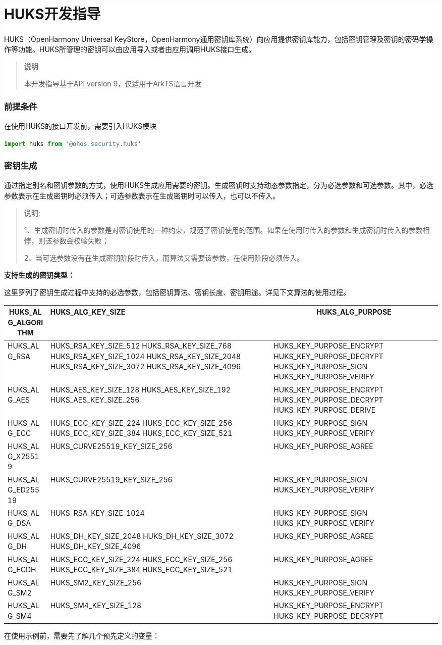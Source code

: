# HUKS开发指导

HUKS（OpenHarmony Universal KeyStore，OpenHarmony通用密钥库系统）向应用提供密钥库能力，包括密钥管理及密钥的密码学操作等功能。HUKS所管理的密钥可以由应用导入或者由应用调用HUKS接口生成。 

> **说明**
>
> 本开发指导基于API version 9，仅适用于ArkTS语言开发

### **前提条件**

在使用HUKS的接口开发前，需要引入HUKS模块

```ts
import huks from '@ohos.security.huks'
```

### 密钥生成

通过指定别名和密钥参数的方式，使用HUKS生成应用需要的密钥。生成密钥时支持动态参数指定，分为必选参数和可选参数。其中，必选参数表示在生成密钥时必须传入；可选参数表示在生成密钥时可以传入，也可以不传入。

> 说明:
>
> 1、生成密钥时传入的参数是对密钥使用的一种约束，规范了密钥使用的范围。如果在使用时传入的参数和生成密钥时传入的参数相悖，则该参数会校验失败；
>
> 2、当可选参数没有在生成密钥阶段时传入，而算法又需要该参数，在使用阶段必须传入。

**支持生成的密钥类型：**

这里罗列了密钥生成过程中支持的必选参数，包括密钥算法、密钥长度、密钥用途。详见下文算法的使用过程。

| HUKS_ALG_ALGORITHM | HUKS_ALG_KEY_SIZE                                            | HUKS_ALG_PURPOSE                                             |
| ------------------ | :----------------------------------------------------------- | ------------------------------------------------------------ |
| HUKS_ALG_RSA       | HUKS_RSA_KEY_SIZE_512 HUKS_RSA_KEY_SIZE_768  HUKS_RSA_KEY_SIZE_1024  HUKS_RSA_KEY_SIZE_2048  HUKS_RSA_KEY_SIZE_3072 HUKS_RSA_KEY_SIZE_4096 | HUKS_KEY_PURPOSE_ENCRYPT  HUKS_KEY_PURPOSE_DECRYPT HUKS_KEY_PURPOSE_SIGN  HUKS_KEY_PURPOSE_VERIFY |
| HUKS_ALG_AES       | HUKS_AES_KEY_SIZE_128 HUKS_AES_KEY_SIZE_192 HUKS_AES_KEY_SIZE_256 | HUKS_KEY_PURPOSE_ENCRYPT  HUKS_KEY_PURPOSE_DECRYPT HUKS_KEY_PURPOSE_DERIVE |
| HUKS_ALG_ECC       | HUKS_ECC_KEY_SIZE_224  HUKS_ECC_KEY_SIZE_256  HUKS_ECC_KEY_SIZE_384  HUKS_ECC_KEY_SIZE_521 | HUKS_KEY_PURPOSE_SIGN  HUKS_KEY_PURPOSE_VERIFY               |
| HUKS_ALG_X25519    | HUKS_CURVE25519_KEY_SIZE_256                                 | HUKS_KEY_PURPOSE_AGREE                                       |
| HUKS_ALG_ED25519   | HUKS_CURVE25519_KEY_SIZE_256                                 | HUKS_KEY_PURPOSE_SIGN   HUKS_KEY_PURPOSE_VERIFY              |
| HUKS_ALG_DSA       | HUKS_RSA_KEY_SIZE_1024                                       | HUKS_KEY_PURPOSE_SIGN  HUKS_KEY_PURPOSE_VERIFY               |
| HUKS_ALG_DH        | HUKS_DH_KEY_SIZE_2048 HUKS_DH_KEY_SIZE_3072 HUKS_DH_KEY_SIZE_4096 | HUKS_KEY_PURPOSE_AGREE                                       |
| HUKS_ALG_ECDH      | HUKS_ECC_KEY_SIZE_224  HUKS_ECC_KEY_SIZE_256  HUKS_ECC_KEY_SIZE_384  HUKS_ECC_KEY_SIZE_521 | HUKS_KEY_PURPOSE_AGREE                                       |
| HUKS_ALG_SM2       | HUKS_SM2_KEY_SIZE_256                                        | HUKS_KEY_PURPOSE_SIGN  HUKS_KEY_PURPOSE_VERIFY               |
| HUKS_ALG_SM4       | HUKS_SM4_KEY_SIZE_128                                        | HUKS_KEY_PURPOSE_ENCRYPT  HUKS_KEY_PURPOSE_DECRYPT           |

在使用示例前，需要先了解几个预先定义的变量：
